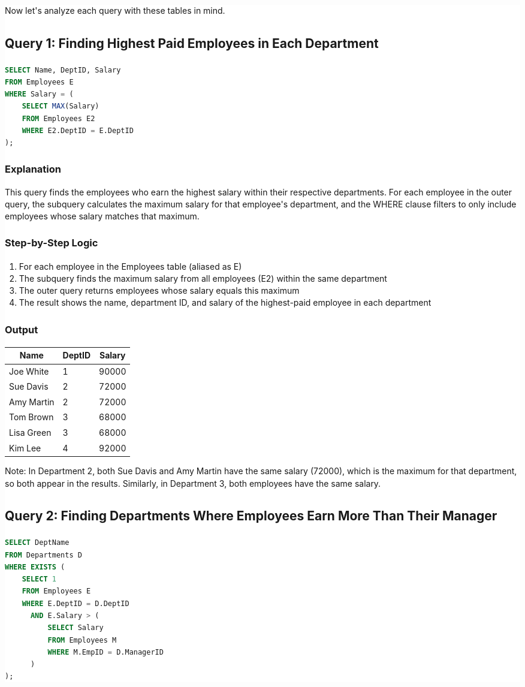 Now let's analyze each query with these tables in mind.

## Query 1: Finding Highest Paid Employees in Each Department

```sql
SELECT Name, DeptID, Salary
FROM Employees E
WHERE Salary = (
    SELECT MAX(Salary)
    FROM Employees E2
    WHERE E2.DeptID = E.DeptID
);
```

### Explanation
This query finds the employees who earn the highest salary within their respective departments. For each employee in the outer query, the subquery calculates the maximum salary for that employee's department, and the WHERE clause filters to only include employees whose salary matches that maximum.

### Step-by-Step Logic
1. For each employee in the Employees table (aliased as E)
2. The subquery finds the maximum salary from all employees (E2) within the same department
3. The outer query returns employees whose salary equals this maximum
4. The result shows the name, department ID, and salary of the highest-paid employee in each department

### Output
| Name      | DeptID | Salary |
|-----------|--------|--------|
| Joe White | 1      | 90000  |
| Sue Davis | 2      | 72000  |
| Amy Martin| 2      | 72000  |
| Tom Brown | 3      | 68000  |
| Lisa Green| 3      | 68000  |
| Kim Lee   | 4      | 92000  |

Note: In Department 2, both Sue Davis and Amy Martin have the same salary (72000), which is the maximum for that department, so both appear in the results. Similarly, in Department 3, both employees have the same salary.

## Query 2: Finding Departments Where Employees Earn More Than Their Manager

```sql
SELECT DeptName
FROM Departments D
WHERE EXISTS (
    SELECT 1
    FROM Employees E
    WHERE E.DeptID = D.DeptID
      AND E.Salary > (
          SELECT Salary
          FROM Employees M
          WHERE M.EmpID = D.ManagerID
      )
);
```
